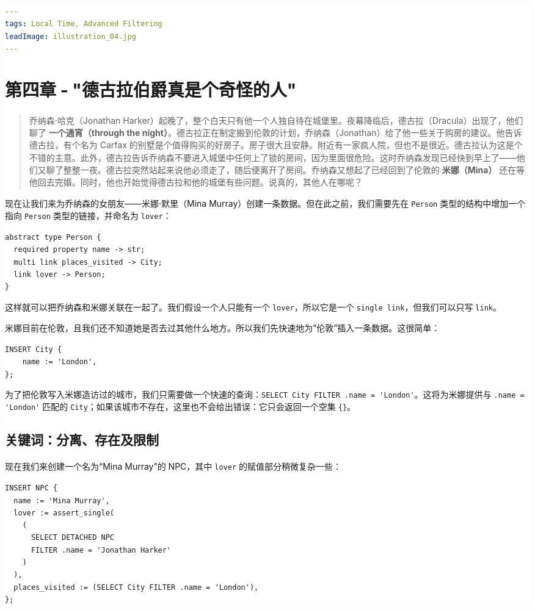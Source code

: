 ```yaml
---
tags: Local Time, Advanced Filtering
leadImage: illustration_04.jpg
---
```


# 第四章 - "德古拉伯爵真是个奇怪的人"

> 乔纳森·哈克（Jonathan Harker）起晚了，整个白天只有他一个人独自待在城堡里。夜幕降临后，德古拉（Dracula）出现了，他们聊了 **一个通宵（through the night）**。德古拉正在制定搬到伦敦的计划，乔纳森（Jonathan）给了他一些关于购房的建议。他告诉德古拉，有个名为 Carfax 的别墅是个值得购买的好房子。房子很大且安静。附近有一家疯人院，但也不是很近。德古拉认为这是个不错的主意。此外，德古拉告诉乔纳森不要进入城堡中任何上了锁的房间，因为里面很危险。这时乔纳森发现已经快到早上了——他们又聊了整整一夜。德古拉突然站起来说他必须走了，随后便离开了房间。乔纳森又想起了已经回到了伦敦的 **米娜（Mina）** 还在等他回去完婚。同时，他也开始觉得德古拉和他的城堡有些问题。说真的，其他人在哪呢？

现在让我们来为乔纳森的女朋友——米娜·默里（Mina Murray）创建一条数据。但在此之前，我们需要先在 `Person` 类型的结构中增加一个指向 `Person` 类型的链接，并命名为 `lover`：

```sdl
abstract type Person {
  required property name -> str;
  multi link places_visited -> City;
  link lover -> Person;
}
```

这样就可以把乔纳森和米娜关联在一起了。我们假设一个人只能有一个 `lover`，所以它是一个 `single link`，但我们可以只写 `link`。

米娜目前在伦敦，且我们还不知道她是否去过其他什么地方。所以我们先快速地为“伦敦”插入一条数据。这很简单：

```edgeql
INSERT City {
    name := 'London',
};
```

为了把伦敦写入米娜造访过的城市，我们只需要做一个快速的查询：`SELECT City FILTER .name = 'London'`。这将为米娜提供与 `.name = 'London'` 匹配的 `City`；如果该城市不存在，这里也不会给出错误：它只会返回一个空集 `{}`。

## 关键词：分离、存在及限制

现在我们来创建一个名为“Mina Murray”的 NPC，其中 `lover` 的赋值部分稍微复杂一些：

```edgeql
INSERT NPC {
  name := 'Mina Murray',
  lover := assert_single(
    (
      SELECT DETACHED NPC
      FILTER .name = 'Jonathan Harker'
    )
  ),
  places_visited := (SELECT City FILTER .name = 'London'),
};
```
